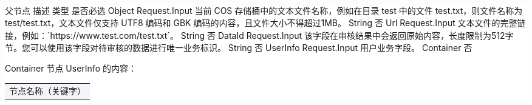 <td rowspan="1" colSpan="1" style="background-color:#F3F5F9">父节点</td>

<td rowspan="1" colSpan="1" style="background-color:#F3F5F9">描述</td>

<td rowspan="1" colSpan="1" style="background-color:#F3F5F9">类型</td>

<td rowspan="1" colSpan="1" style="background-color:#F3F5F9">是否必选</td>
</tr>

<tr>
<td rowspan="1" colSpan="1" >Object</td>

<td rowspan="1" colSpan="1" >Request.Input</td>

<td rowspan="1" colSpan="1" >当前 COS 存储桶中的文本文件名称，例如在目录 test 中的文件 test.txt，则文件名称为 test/test.txt，文本文件仅支持 UTF8 编码和 GBK 编码的内容，且文件大小不得超过1MB。</td>

<td rowspan="1" colSpan="1" >String</td>

<td rowspan="1" colSpan="1" >否</td>
</tr>

<tr>
<td rowspan="1" colSpan="1" >Url</td>

<td rowspan="1" colSpan="1" >Request.Input</td>

<td rowspan="1" colSpan="1" >文本文件的完整链接，例如：`https://www.test.com/test.txt`。</td>

<td rowspan="1" colSpan="1" >String</td>

<td rowspan="1" colSpan="1" >否</td>
</tr>

<tr>
<td rowspan="1" colSpan="1" >DataId</td>

<td rowspan="1" colSpan="1" >Request.Input</td>

<td rowspan="1" colSpan="1" >该字段在审核结果中会返回原始内容，长度限制为512字节。您可以使用该字段对待审核的数据进行唯一业务标识。</td>

<td rowspan="1" colSpan="1" >String</td>

<td rowspan="1" colSpan="1" >否</td>
</tr>

<tr>
<td rowspan="1" colSpan="1" >UserInfo</td>

<td rowspan="1" colSpan="1" >Request.Input</td>

<td rowspan="1" colSpan="1" >用户业务字段。</td>

<td rowspan="1" colSpan="1" >Container</td>

<td rowspan="1" colSpan="1" >否</td>
</tr>
</table>


Container 节点 UserInfo 的内容：
<table>
<tr>
<td rowspan="1" colSpan="1" style="background-color:#F3F5F9">节点名称（关键字）</td>
